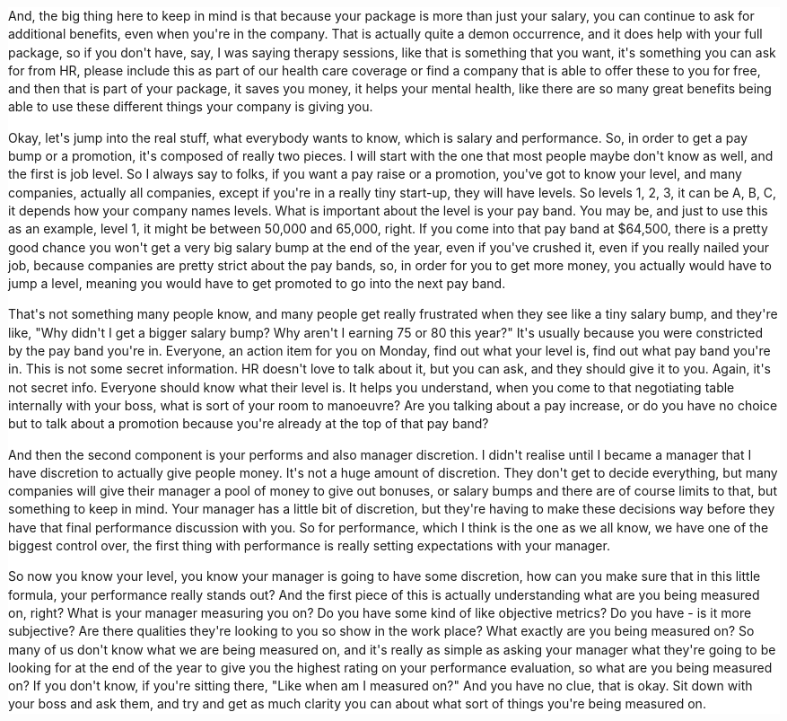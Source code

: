 And, the big thing here to keep in mind is that because your package is more than just your salary, you can continue to ask for additional benefits, even when you're in the company. That is actually quite a demon occurrence, and it does help with your full package, so if you don't have, say, I was saying therapy sessions, like that is something that you want, it's something you can ask for from HR, please include this as part of our health care coverage or find a company that is able to offer these to you for free, and then that is part of your package, it saves you money, it helps your mental health, like there are so many great benefits being able to use these different things your company is giving you.

Okay, let's jump into the real stuff, what everybody wants to know, which is salary and performance. So, in order to get a pay bump or a promotion, it's composed of really two pieces. I will start with the one that most people maybe don't know as well, and the first is job level. So I always say to folks, if you want a pay raise or a promotion, you've got to know your level, and many companies, actually all companies, except if you're in a really tiny start-up, they will have levels. So levels 1, 2, 3, it can be A, B, C, it depends how your company names levels. What is important about the level is your pay band. You may be, and just to use this as an example, level 1, it might be between 50,000 and 65,000, right. If you come into that pay band at $64,500, there is a pretty good chance you won't get a very big salary bump at the end of the year, even if you've crushed it, even if you really nailed your job, because companies are pretty strict about the pay bands, so, in order for you to get more money, you actually would have to jump a level, meaning you would have to get promoted to go into the next pay band.

That's not something many people know, and many people get really frustrated when they see like a tiny salary bump, and they're like, "Why didn't I get a bigger salary bump? Why aren't I earning 75 or 80 this year?" It's usually because you were constricted by the pay band you're in. Everyone, an action item for you on Monday, find out what your level is, find out what pay band you're in. This is not some secret information. HR doesn't love to talk about it, but you can ask, and they should give it to you. Again, it's not secret info. Everyone should know what their level is. It helps you understand, when you come to that negotiating table internally with your boss, what is sort of your room to manoeuvre? Are you talking about a pay increase, or do you have no choice but to talk about a promotion because you're already at the top of that pay band?

And then the second component is your performs and also manager discretion. I didn't realise until I became a manager that I have discretion to actually give people money. It's not a huge amount of discretion. They don't get to decide everything, but many companies will give their manager a pool of money to give out bonuses, or salary bumps and there are of course limits to that, but something to keep in mind. Your manager has a little bit of discretion, but they're having to make these decisions way before they have that final performance discussion with you. So for performance, which I think is the one as we all know, we have one of the biggest control over, the first thing with performance is really setting expectations with your manager.

So now you know your level, you know your manager is going to have some discretion, how can you make sure that in this little formula, your performance really stands out? And the first piece of this is actually understanding what are you being measured on, right? What is your manager measuring you on? Do you have some kind of like objective metrics? Do you have - is it more subjective? Are there qualities they're looking to you so show in the work place? What exactly are you being measured on? So many of us don't know what we are being measured on, and it's really as simple as asking your manager what they're going to be looking for at the end of the year to give you the highest rating on your performance evaluation, so what are you being measured on? If you don't know, if you're sitting there, "Like when am I measured on?" And you have no clue, that is okay. Sit down with your boss and ask them, and try and get as much clarity you can about what sort of things you're being measured on.
